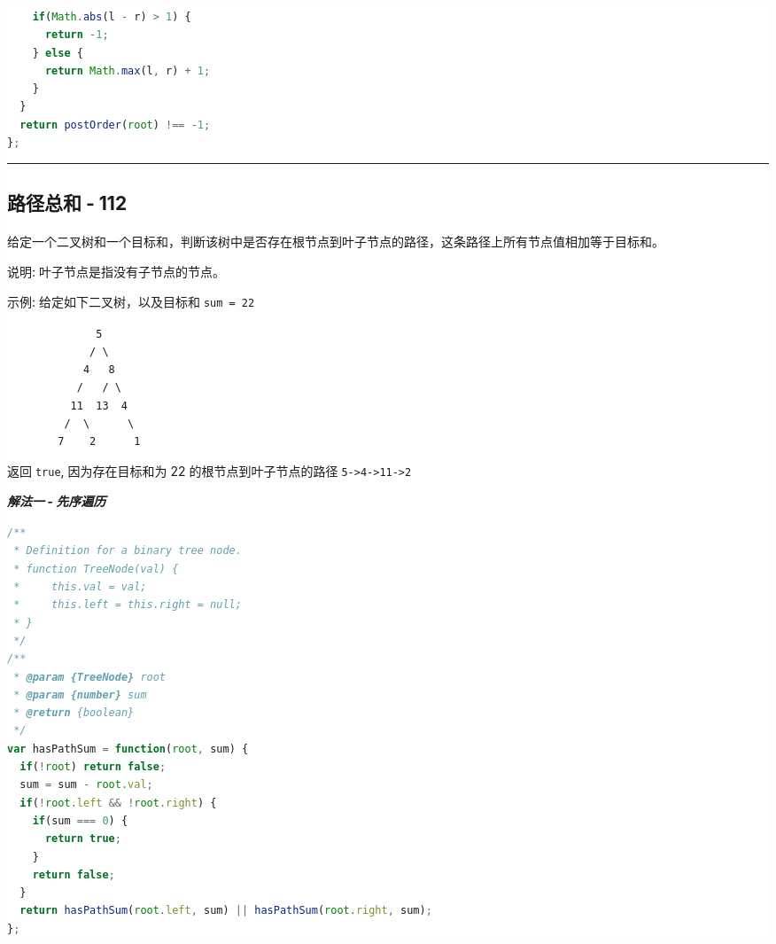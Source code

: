 ```js
    if(Math.abs(l - r) > 1) {
      return -1;
    } else {
      return Math.max(l, r) + 1;
    }
  }
  return postOrder(root) !== -1;
};
```



---

## 路径总和 - 112

给定一个二叉树和一个目标和，判断该树中是否存在根节点到叶子节点的路径，这条路径上所有节点值相加等于目标和。

说明: 叶子节点是指没有子节点的节点。

示例: 
给定如下二叉树，以及目标和 `sum = 22`

```
              5
             / \
            4   8
           /   / \
          11  13  4
         /  \      \
        7    2      1
```

返回 `true`, 因为存在目标和为 22 的根节点到叶子节点的路径 `5->4->11->2`



***解法一 - 先序遍历***

```js
/**
 * Definition for a binary tree node.
 * function TreeNode(val) {
 *     this.val = val;
 *     this.left = this.right = null;
 * }
 */
/**
 * @param {TreeNode} root
 * @param {number} sum
 * @return {boolean}
 */
var hasPathSum = function(root, sum) {
  if(!root) return false;
  sum = sum - root.val;
  if(!root.left && !root.right) {
    if(sum === 0) {
      return true;
    }
    return false;
  }
  return hasPathSum(root.left, sum) || hasPathSum(root.right, sum);
};
```
